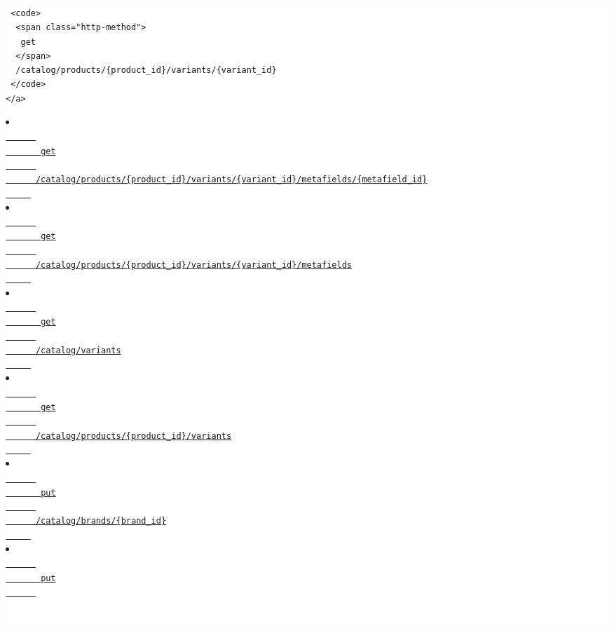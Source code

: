      <code>
      <span class="http-method">
       get
      </span>
      /catalog/products/{product_id}/variants/{variant_id}
     </code>
    </a>
   </li>
   <li>
    <a href="#getVariantMetafieldByProductIdAndVariantId">
     <code>
      <span class="http-method">
       get
      </span>
      /catalog/products/{product_id}/variants/{variant_id}/metafields/{metafield_id}
     </code>
    </a>
   </li>
   <li>
    <a href="#getVariantMetafieldsByProductIdAndVariantId">
     <code>
      <span class="http-method">
       get
      </span>
      /catalog/products/{product_id}/variants/{variant_id}/metafields
     </code>
    </a>
   </li>
   <li>
    <a href="#getVariants">
     <code>
      <span class="http-method">
       get
      </span>
      /catalog/variants
     </code>
    </a>
   </li>
   <li>
    <a href="#getVariantsByProductId">
     <code>
      <span class="http-method">
       get
      </span>
      /catalog/products/{product_id}/variants
     </code>
    </a>
   </li>
   <li>
    <a href="#updateBrand">
     <code>
      <span class="http-method">
       put
      </span>
      /catalog/brands/{brand_id}
     </code>
    </a>
   </li>
   <li>
    <a href="#updateBrandMetafield">
     <code>
      <span class="http-method">
       put
      </span>